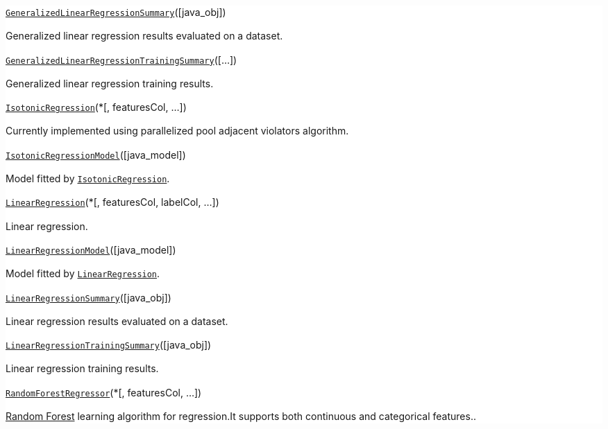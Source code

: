 <tr class="row-odd"><td><p><a class="reference internal" href="api/pyspark.ml.regression.GeneralizedLinearRegressionSummary.html#pyspark.ml.regression.GeneralizedLinearRegressionSummary" title="pyspark.ml.regression.GeneralizedLinearRegressionSummary"><code class="xref py py-obj docutils literal notranslate"><span class="pre">GeneralizedLinearRegressionSummary</span></code></a>([java_obj])</p></td>
<td><p>Generalized linear regression results evaluated on a dataset.</p></td>
</tr>
<tr class="row-even"><td><p><a class="reference internal" href="api/pyspark.ml.regression.GeneralizedLinearRegressionTrainingSummary.html#pyspark.ml.regression.GeneralizedLinearRegressionTrainingSummary" title="pyspark.ml.regression.GeneralizedLinearRegressionTrainingSummary"><code class="xref py py-obj docutils literal notranslate"><span class="pre">GeneralizedLinearRegressionTrainingSummary</span></code></a>([…])</p></td>
<td><p>Generalized linear regression training results.</p></td>
</tr>
<tr class="row-odd"><td><p><a class="reference internal" href="api/pyspark.ml.regression.IsotonicRegression.html#pyspark.ml.regression.IsotonicRegression" title="pyspark.ml.regression.IsotonicRegression"><code class="xref py py-obj docutils literal notranslate"><span class="pre">IsotonicRegression</span></code></a>(*[,&nbsp;featuresCol,&nbsp;…])</p></td>
<td><p>Currently implemented using parallelized pool adjacent violators algorithm.</p></td>
</tr>
<tr class="row-even"><td><p><a class="reference internal" href="api/pyspark.ml.regression.IsotonicRegressionModel.html#pyspark.ml.regression.IsotonicRegressionModel" title="pyspark.ml.regression.IsotonicRegressionModel"><code class="xref py py-obj docutils literal notranslate"><span class="pre">IsotonicRegressionModel</span></code></a>([java_model])</p></td>
<td><p>Model fitted by <a class="reference internal" href="api/pyspark.ml.regression.IsotonicRegression.html#pyspark.ml.regression.IsotonicRegression" title="pyspark.ml.regression.IsotonicRegression"><code class="xref py py-class docutils literal notranslate"><span class="pre">IsotonicRegression</span></code></a>.</p></td>
</tr>
<tr class="row-odd"><td><p><a class="reference internal" href="api/pyspark.ml.regression.LinearRegression.html#pyspark.ml.regression.LinearRegression" title="pyspark.ml.regression.LinearRegression"><code class="xref py py-obj docutils literal notranslate"><span class="pre">LinearRegression</span></code></a>(*[,&nbsp;featuresCol,&nbsp;labelCol,&nbsp;…])</p></td>
<td><p>Linear regression.</p></td>
</tr>
<tr class="row-even"><td><p><a class="reference internal" href="api/pyspark.ml.regression.LinearRegressionModel.html#pyspark.ml.regression.LinearRegressionModel" title="pyspark.ml.regression.LinearRegressionModel"><code class="xref py py-obj docutils literal notranslate"><span class="pre">LinearRegressionModel</span></code></a>([java_model])</p></td>
<td><p>Model fitted by <a class="reference internal" href="api/pyspark.ml.regression.LinearRegression.html#pyspark.ml.regression.LinearRegression" title="pyspark.ml.regression.LinearRegression"><code class="xref py py-class docutils literal notranslate"><span class="pre">LinearRegression</span></code></a>.</p></td>
</tr>
<tr class="row-odd"><td><p><a class="reference internal" href="api/pyspark.ml.regression.LinearRegressionSummary.html#pyspark.ml.regression.LinearRegressionSummary" title="pyspark.ml.regression.LinearRegressionSummary"><code class="xref py py-obj docutils literal notranslate"><span class="pre">LinearRegressionSummary</span></code></a>([java_obj])</p></td>
<td><p>Linear regression results evaluated on a dataset.</p></td>
</tr>
<tr class="row-even"><td><p><a class="reference internal" href="api/pyspark.ml.regression.LinearRegressionTrainingSummary.html#pyspark.ml.regression.LinearRegressionTrainingSummary" title="pyspark.ml.regression.LinearRegressionTrainingSummary"><code class="xref py py-obj docutils literal notranslate"><span class="pre">LinearRegressionTrainingSummary</span></code></a>([java_obj])</p></td>
<td><p>Linear regression training results.</p></td>
</tr>
<tr class="row-odd"><td><p><a class="reference internal" href="api/pyspark.ml.regression.RandomForestRegressor.html#pyspark.ml.regression.RandomForestRegressor" title="pyspark.ml.regression.RandomForestRegressor"><code class="xref py py-obj docutils literal notranslate"><span class="pre">RandomForestRegressor</span></code></a>(*[,&nbsp;featuresCol,&nbsp;…])</p></td>
<td><p></p><p><a class="reference external" href="http://en.wikipedia.org/wiki/Random_forest">Random Forest</a> learning algorithm for regression.It supports both continuous and categorical features..</p>
<p></p></td>